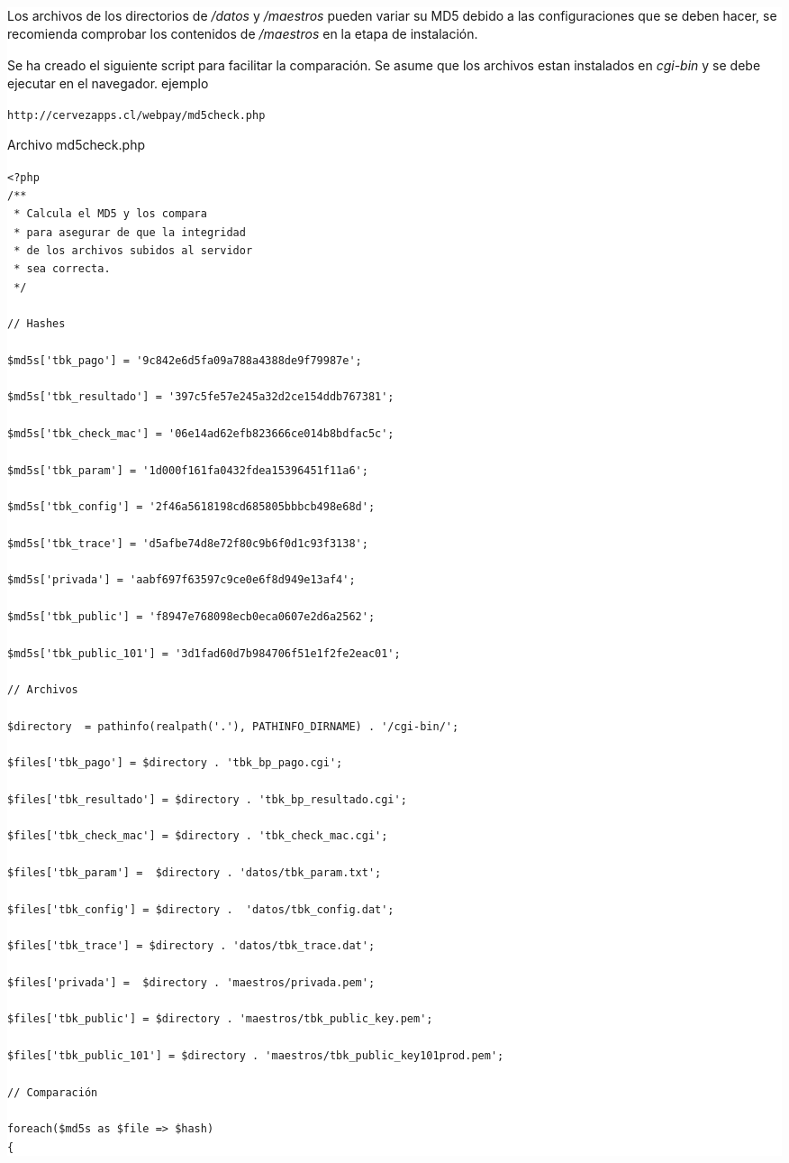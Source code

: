 Los archivos de los directorios de */datos* y */maestros* pueden variar su MD5 debido a las configuraciones que se deben hacer, se recomienda comprobar los contenidos de */maestros* en la etapa de instalación.

Se ha creado el siguiente script para facilitar la comparación. Se asume que los archivos estan instalados en *cgi-bin* y se debe ejecutar en el navegador. ejemplo 

	http://cervezapps.cl/webpay/md5check.php

Archivo md5check.php

```
<?php
/**
 * Calcula el MD5 y los compara
 * para asegurar de que la integridad
 * de los archivos subidos al servidor
 * sea correcta.
 */

// Hashes

$md5s['tbk_pago'] = '9c842e6d5fa09a788a4388de9f79987e';

$md5s['tbk_resultado'] = '397c5fe57e245a32d2ce154ddb767381';

$md5s['tbk_check_mac'] = '06e14ad62efb823666ce014b8bdfac5c';

$md5s['tbk_param'] = '1d000f161fa0432fdea15396451f11a6';

$md5s['tbk_config'] = '2f46a5618198cd685805bbbcb498e68d';

$md5s['tbk_trace'] = 'd5afbe74d8e72f80c9b6f0d1c93f3138';

$md5s['privada'] = 'aabf697f63597c9ce0e6f8d949e13af4';

$md5s['tbk_public'] = 'f8947e768098ecb0eca0607e2d6a2562';

$md5s['tbk_public_101'] = '3d1fad60d7b984706f51e1f2fe2eac01';

// Archivos

$directory  = pathinfo(realpath('.'), PATHINFO_DIRNAME) . '/cgi-bin/';

$files['tbk_pago'] = $directory . 'tbk_bp_pago.cgi';

$files['tbk_resultado'] = $directory . 'tbk_bp_resultado.cgi'; 

$files['tbk_check_mac'] = $directory . 'tbk_check_mac.cgi';
 
$files['tbk_param'] =  $directory . 'datos/tbk_param.txt';

$files['tbk_config'] = $directory .  'datos/tbk_config.dat';
 
$files['tbk_trace'] = $directory . 'datos/tbk_trace.dat'; 

$files['privada'] =  $directory . 'maestros/privada.pem'; 

$files['tbk_public'] = $directory . 'maestros/tbk_public_key.pem';

$files['tbk_public_101'] = $directory . 'maestros/tbk_public_key101prod.pem';

// Comparación

foreach($md5s as $file => $hash) 
{
```